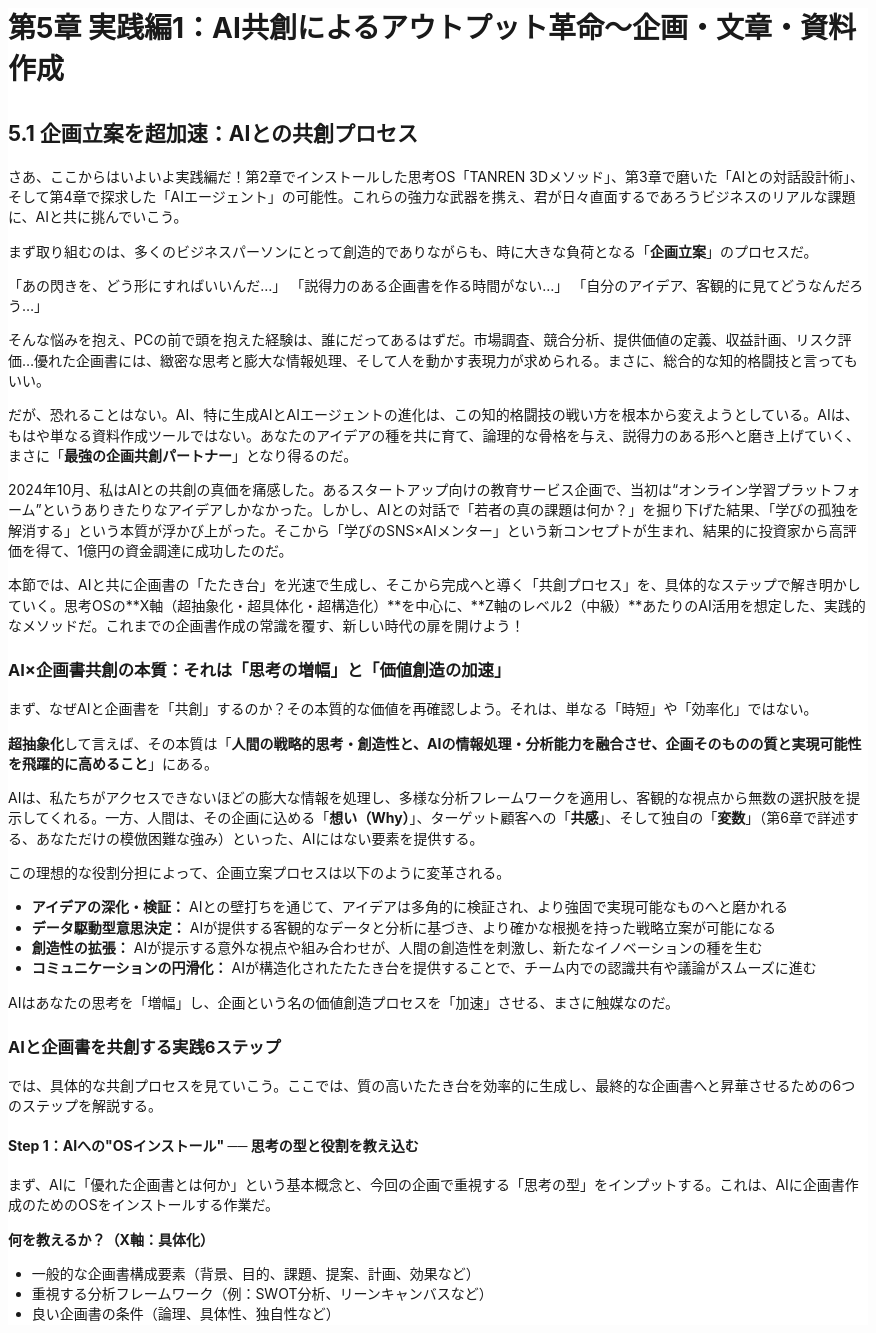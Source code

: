 # 第5章 実践編1：AI共創によるアウトプット革命〜企画・文章・資料作成

## 5.1 企画立案を超加速：AIとの共創プロセス

さあ、ここからはいよいよ実践編だ！第2章でインストールした思考OS「TANREN 3Dメソッド」、第3章で磨いた「AIとの対話設計術」、そして第4章で探求した「AIエージェント」の可能性。これらの強力な武器を携え、君が日々直面するであろうビジネスのリアルな課題に、AIと共に挑んでいこう。

まず取り組むのは、多くのビジネスパーソンにとって創造的でありながらも、時に大きな負荷となる「**企画立案**」のプロセスだ。

「あの閃きを、どう形にすればいいんだ…」
「説得力のある企画書を作る時間がない…」
「自分のアイデア、客観的に見てどうなんだろう…」

そんな悩みを抱え、PCの前で頭を抱えた経験は、誰にだってあるはずだ。市場調査、競合分析、提供価値の定義、収益計画、リスク評価…優れた企画書には、緻密な思考と膨大な情報処理、そして人を動かす表現力が求められる。まさに、総合的な知的格闘技と言ってもいい。

だが、恐れることはない。AI、特に生成AIとAIエージェントの進化は、この知的格闘技の戦い方を根本から変えようとしている。AIは、もはや単なる資料作成ツールではない。あなたのアイデアの種を共に育て、論理的な骨格を与え、説得力のある形へと磨き上げていく、まさに「**最強の企画共創パートナー**」となり得るのだ。

2024年10月、私はAIとの共創の真価を痛感した。あるスタートアップ向けの教育サービス企画で、当初は“オンライン学習プラットフォーム”というありきたりなアイデアしかなかった。しかし、AIとの対話で「若者の真の課題は何か？」を掘り下げた結果、「学びの孤独を解消する」という本質が浮かび上がった。そこから「学びのSNS×AIメンター」という新コンセプトが生まれ、結果的に投資家から高評価を得て、1億円の資金調達に成功したのだ。

本節では、AIと共に企画書の「たたき台」を光速で生成し、そこから完成へと導く「共創プロセス」を、具体的なステップで解き明かしていく。思考OSの**X軸（超抽象化・超具体化・超構造化）**を中心に、**Z軸のレベル2（中級）**あたりのAI活用を想定した、実践的なメソッドだ。これまでの企画書作成の常識を覆す、新しい時代の扉を開けよう！

### AI×企画書共創の本質：それは「思考の増幅」と「価値創造の加速」

まず、なぜAIと企画書を「共創」するのか？その本質的な価値を再確認しよう。それは、単なる「時短」や「効率化」ではない。

**超抽象化**して言えば、その本質は「**人間の戦略的思考・創造性と、AIの情報処理・分析能力を融合させ、企画そのものの質と実現可能性を飛躍的に高めること**」にある。

AIは、私たちがアクセスできないほどの膨大な情報を処理し、多様な分析フレームワークを適用し、客観的な視点から無数の選択肢を提示してくれる。一方、人間は、その企画に込める「**想い（Why）**」、ターゲット顧客への「**共感**」、そして独自の「**変数**」（第6章で詳述する、あなただけの模倣困難な強み）といった、AIにはない要素を提供する。

この理想的な役割分担によって、企画立案プロセスは以下のように変革される。

- **アイデアの深化・検証：** AIとの壁打ちを通じて、アイデアは多角的に検証され、より強固で実現可能なものへと磨かれる
- **データ駆動型意思決定：** AIが提供する客観的なデータと分析に基づき、より確かな根拠を持った戦略立案が可能になる
- **創造性の拡張：** AIが提示する意外な視点や組み合わせが、人間の創造性を刺激し、新たなイノベーションの種を生む
- **コミュニケーションの円滑化：** AIが構造化されたたたき台を提供することで、チーム内での認識共有や議論がスムーズに進む

AIはあなたの思考を「増幅」し、企画という名の価値創造プロセスを「加速」させる、まさに触媒なのだ。

### AIと企画書を共創する実践6ステップ

では、具体的な共創プロセスを見ていこう。ここでは、質の高いたたき台を効率的に生成し、最終的な企画書へと昇華させるための6つのステップを解説する。

#### Step 1：AIへの"OSインストール" ── 思考の型と役割を教え込む

まず、AIに「優れた企画書とは何か」という基本概念と、今回の企画で重視する「思考の型」をインプットする。これは、AIに企画書作成のためのOSをインストールする作業だ。

**何を教えるか？（X軸：具体化）**
- 一般的な企画書構成要素（背景、目的、課題、提案、計画、効果など）
- 重視する分析フレームワーク（例：SWOT分析、リーンキャンバスなど）
- 良い企画書の条件（論理、具体性、独自性など）
